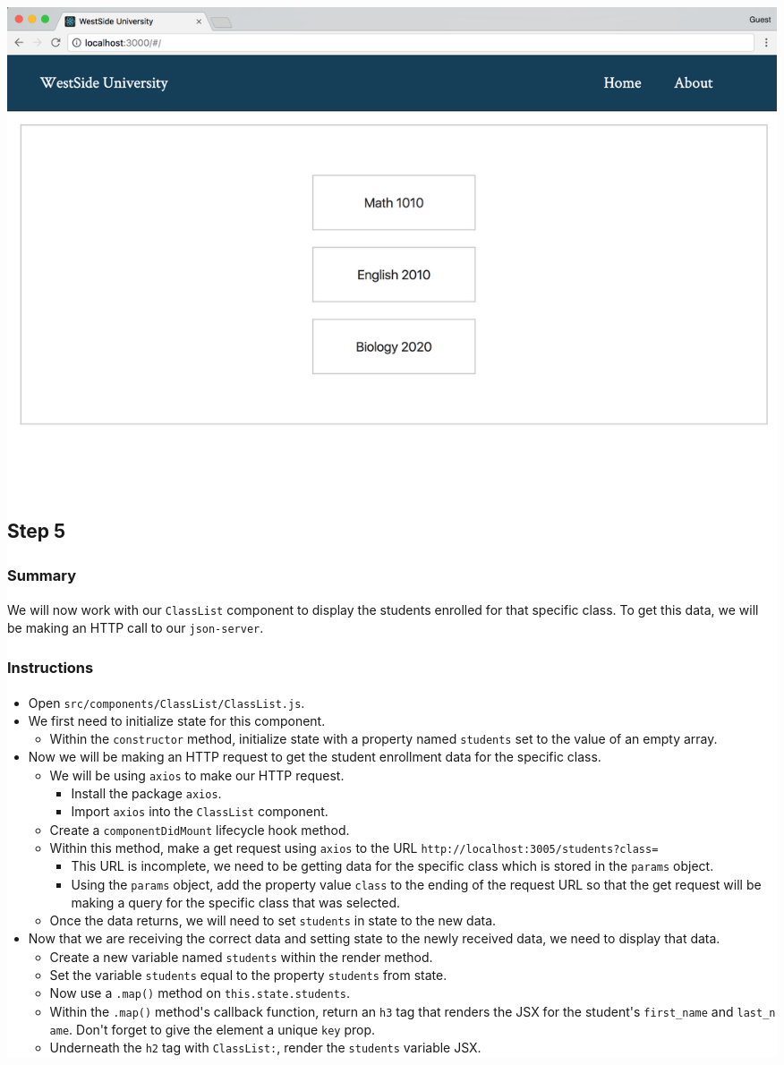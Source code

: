![home-view](readme-assets/home-view.png)

## Step 5

### Summary

We will now work with our `ClassList` component to display the students enrolled for that specific class. To get this data, we will be making an HTTP call to our `json-server`.

### Instructions

* Open `src/components/ClassList/ClassList.js`.
* We first need to initialize state for this component.
    * Within the `constructor` method, initialize state with a property named `students` set to the value of an empty array.
* Now we will be making an HTTP request to get the student enrollment data for the specific class.
    * We will be using `axios` to make our HTTP request.
        * Install the package `axios`.
        * Import `axios` into the `ClassList` component.
    * Create a `componentDidMount` lifecycle hook method.
    * Within this method, make a get request using `axios` to the URL `http://localhost:3005/students?class=`
        * This URL is incomplete, we need to be getting data for the specific class which is stored in the `params` object.
        * Using the `params` object, add the property value `class` to the ending of the request URL so that the get request will be making a query for the specific class that was selected.
    * Once the data returns, we will need to set `students` in state to the new data.
* Now that we are receiving the correct data and setting state to the newly received data, we need to display that data.
    * Create a new variable named `students` within the render method.
    * Set the variable `students` equal to the property `students` from state.
    * Now use a `.map()` method on `this.state.students`.
    * Within the `.map()` method's callback function, return an `h3` tag that renders the JSX for the student's `first_name` and `last_name`. Don't forget to give the element a unique `key` prop.
    * Underneath the `h2` tag with `ClassList:`, render the `students` variable JSX.